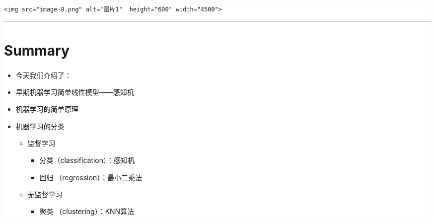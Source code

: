     <img src="image-8.png" alt="图片1"  height="600" width="4500">

---

# Summary

* 今天我们介绍了：

* 早期机器学习简单线性模型——感知机

* 机器学习的简单原理

* 机器学习的分类

  * 监督学习
    
    * 分类（classification）：感知机

    * 回归 （regression）：最小二乘法

  * 无监督学习

    * 聚类 （clustering）：KNN算法
